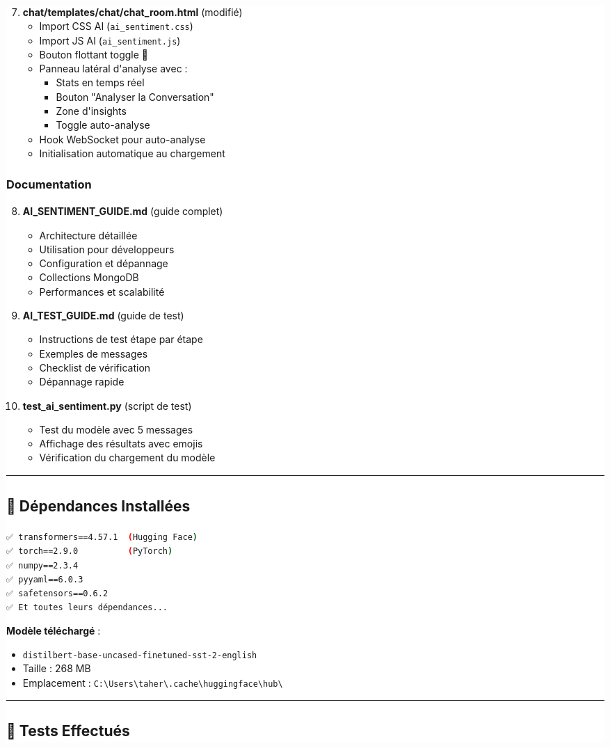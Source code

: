 7. **chat/templates/chat/chat_room.html** (modifié)
   - Import CSS AI (`ai_sentiment.css`)
   - Import JS AI (`ai_sentiment.js`)
   - Bouton flottant toggle 🤖
   - Panneau latéral d'analyse avec :
     * Stats en temps réel
     * Bouton "Analyser la Conversation"
     * Zone d'insights
     * Toggle auto-analyse
   - Hook WebSocket pour auto-analyse
   - Initialisation automatique au chargement

### Documentation

8. **AI_SENTIMENT_GUIDE.md** (guide complet)
   - Architecture détaillée
   - Utilisation pour développeurs
   - Configuration et dépannage
   - Collections MongoDB
   - Performances et scalabilité

9. **AI_TEST_GUIDE.md** (guide de test)
   - Instructions de test étape par étape
   - Exemples de messages
   - Checklist de vérification
   - Dépannage rapide

10. **test_ai_sentiment.py** (script de test)
    - Test du modèle avec 5 messages
    - Affichage des résultats avec emojis
    - Vérification du chargement du modèle

---

## 🚀 Dépendances Installées

```bash
✅ transformers==4.57.1  (Hugging Face)
✅ torch==2.9.0          (PyTorch)
✅ numpy==2.3.4
✅ pyyaml==6.0.3
✅ safetensors==0.6.2
✅ Et toutes leurs dépendances...
```

**Modèle téléchargé** :
- `distilbert-base-uncased-finetuned-sst-2-english`
- Taille : 268 MB
- Emplacement : `C:\Users\taher\.cache\huggingface\hub\`

---

## 🧪 Tests Effectués
